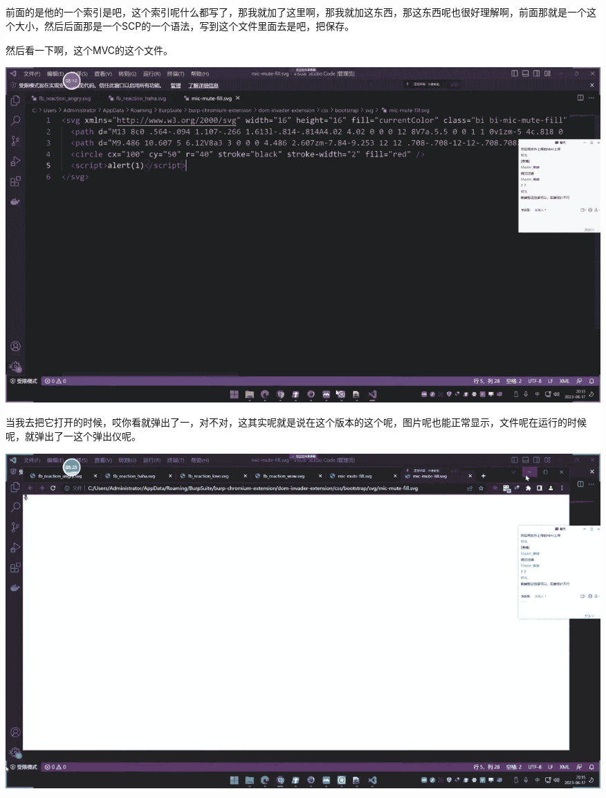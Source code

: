 前面的是他的一个索引是吧，这个索引呢什么都写了，那我就加了这里啊，那我就加这东西，那这东西呢也很好理解啊，前面那就是一个这个大小，然后后面那是一个SCP的一个语法，写到这个文件里面去是吧，把保存。

然后看一下啊，这个MVC的这个文件。

![](img/48ad4d267c4e8464accae44b0fceb9f1_31.png)

当我去把它打开的时候，哎你看就弹出了一，对不对，这其实呢就是说在这个版本的这个呢，图片呢也能正常显示，文件呢在运行的时候呢，就弹出了一这个弹出仪呢。



![](img/48ad4d267c4e8464accae44b0fceb9f1_33.png)

